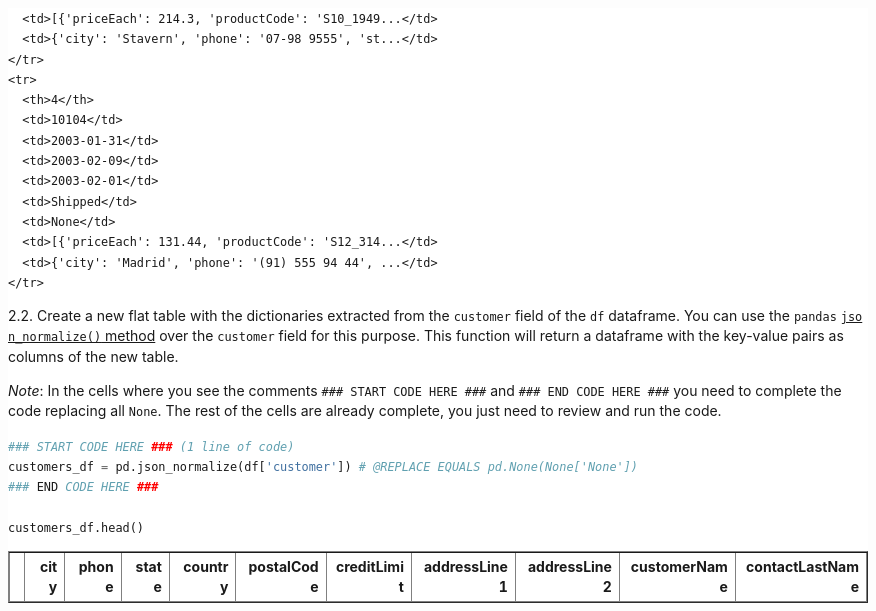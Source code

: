       <td>[{'priceEach': 214.3, 'productCode': 'S10_1949...</td>
      <td>{'city': 'Stavern', 'phone': '07-98 9555', 'st...</td>
    </tr>
    <tr>
      <th>4</th>
      <td>10104</td>
      <td>2003-01-31</td>
      <td>2003-02-09</td>
      <td>2003-02-01</td>
      <td>Shipped</td>
      <td>None</td>
      <td>[{'priceEach': 131.44, 'productCode': 'S12_314...</td>
      <td>{'city': 'Madrid', 'phone': '(91) 555 94 44', ...</td>
    </tr>
  </tbody>
</table>
</div>



2.2. Create a new flat table with the dictionaries extracted from the `customer` field of the `df` dataframe. You can use the `pandas` [`json_normalize()` method](https://pandas.pydata.org/docs/reference/api/pandas.json_normalize.html) over the `customer` field for this purpose. This function will return a dataframe with the key-value pairs as columns of the new table.

*Note*: In the cells where you see the comments `### START CODE HERE ###` and `### END CODE HERE ###` you need to complete the code replacing all `None`. The rest of the cells are already complete, you just need to review and run the code.


```python
### START CODE HERE ### (1 line of code)
customers_df = pd.json_normalize(df['customer']) # @REPLACE EQUALS pd.None(None['None'])
### END CODE HERE ###

customers_df.head()
```




<div>
<style scoped>
    .dataframe tbody tr th:only-of-type {
        vertical-align: middle;
    }

    .dataframe tbody tr th {
        vertical-align: top;
    }

    .dataframe thead th {
        text-align: right;
    }
</style>
<table border="1" class="dataframe">
  <thead>
    <tr style="text-align: right;">
      <th></th>
      <th>city</th>
      <th>phone</th>
      <th>state</th>
      <th>country</th>
      <th>postalCode</th>
      <th>creditLimit</th>
      <th>addressLine1</th>
      <th>addressLine2</th>
      <th>customerName</th>
      <th>contactLastName</th>